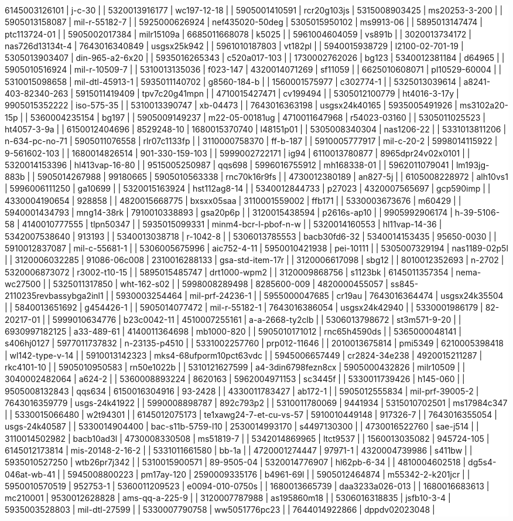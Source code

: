 6145003126101 | j-c-30 |  | 5320013916177 | wc197-12-18 |  | 5905001410591 | rcr20g103js | 
5315008903425 | ms20253-3-200 |  | 5905013158087 | mil-r-55182-7 |  | 5925000626924 | nef435020-50deg | 
5305015950102 | ms9913-06 |  | 5895013147474 | ptc113724-01 |  | 5905002017384 | milr15109a | 
6685011668078 | k5025 |  | 5961004604059 | vs891b |  | 3020013734172 | nas726d13134t-4 | 
7643016340849 | usgsx25k942 |  | 5961010187803 | vt182pl |  | 5940015938729 | l2100-02-701-19 | 
5305013903407 | din-965-a2-6x20 |  | 5935016265343 | c520a017-103 |  | 1730002762026 | bg123 | 
5340012381184 | d64965 |  | 5905010516924 | mil-r-10509-7 |  | 5310013135036 | f023-147 | 
4320014071269 | sf11059 |  | 6625010608071 | pl10529-60004 |  | 5310015098658 | mil-dtl-45913-1 | 
5935011140702 | g8560-184-b |  | 1560001575977 | c302774-1 |  | 5325013039614 | a8241-403-82340-263 | 
5915011419409 | tpv7c20g41mpn |  | 4710015427471 | cv199494 |  | 5305012100779 | ht4016-3-17y | 
9905015352222 | iso-575-35 |  | 5310013390747 | xb-04473 |  | 7643016363198 | usgsx24k40165 | 
5935005491926 | ms3102a20-15p |  | 5360004235154 | bg197 |  | 5905009149237 | m22-05-00181ug | 
4710011647968 | r54023-03160 |  | 5305011025523 | ht4057-3-9a |  | 6150012404696 | 8529248-10 | 
1680015370740 | l48151p01 |  | 5305008340304 | nas1206-22 |  | 5331013811206 | n-634-pc-no-71 | 
5905011076558 | rlr07c1133fp |  | 3110000758370 | ff-b-187 |  | 5910005777917 | mil-c-20-2 | 
5998014115922 | 9-561602-103 |  | 1680014826514 | 901-330-159-103 |  | 5999002722171 | ig94 | 
6110013780877 | 8965dpr24v02x0101 |  | 5320014153396 | hl413vap-16-80 |  | 9515005250987 | qqs698 | 
5996016755912 | mh168338-01 |  | 5962011079041 | lm193jg-883b |  | 5905014267988 | 99180665 | 
5905010563338 | rnc70k16r9fs |  | 4730012380189 | an827-5j |  | 6105008228972 | alh10vs1 | 
5996006111250 | ga10699 |  | 5320015163924 | hst112ag8-14 |  | 5340012844733 | p27023 | 
4320007565697 | gcp590imp |  | 4330004190654 | 928858 |  | 4820015668775 | bxsxx05saa | 
3110001559002 | ffb171 |  | 5330003673676 | m60429 |  | 5940001434793 | mng14-38rk | 
7910010338893 | gsa20p6p |  | 3120015438594 | p2616s-ap10 |  | 9905992906174 | h-39-5106-58 | 
4140010777555 | tlpn50347 |  | 5935015099331 | minm4-bcr-l-pbof-n-w |  | 5320014160553 | hl11vap-14-36 | 
5342007538640 | 913193 |  | 5340013038718 | r-1042-8 |  | 5306013785553 | bacb30fd6-32 | 
5340014153435 | 95650-0030 |  | 5910012837087 | mil-c-55681-1 |  | 5306005675996 | aic752-4-11 | 
5950010421938 | pei-10111 |  | 5305007329194 | nas1189-02p5l |  | 3120006032285 | 91086-06c008 | 
2310016288133 | gsa-std-item-17r |  | 3120006617098 | sbg12 |  | 8010012352693 | n-2702 | 
5320006873072 | r3002-t10-15 |  | 5895015485747 | drt1000-wpm2 |  | 3120009868756 | s1123bk | 
6145011357354 | nema-wc27500 |  | 5325011317850 | wht-162-s02 |  | 5998008289498 | 8285600-009 | 
4820000455057 | ss845-2110235revbassybga2inl1 |  | 5930003254464 | mil-prf-24236-1 |  | 5955000047685 | cr19au | 
7643016364474 | usgsx24k35504 |  | 5840013651692 | g454426-1 |  | 5905014077472 | mil-r-55182-1 | 
7643016386054 | usgsx24k42940 |  | 5330001986179 | 82-20217-01 |  | 5999010634776 | b23c0042-11 | 
4510007255161 | a-a-2668-ty2clb |  | 5306013798672 | st3m571-9-20 |  | 6930997182125 | a33-489-61 | 
4140011364698 | mb1000-820 |  | 5905010171012 | rnc65h4590ds |  | 5365000048141 | s406hj0127 | 
5977011737832 | n-23135-p4510 |  | 5331002257760 | prp012-11646 |  | 2010013675814 | pmi5349 | 
6210005398418 | wl142-type-v-14 |  | 5910013142323 | mks4-68ufporm10pct63vdc |  | 5945006657449 | cr2824-34e238 | 
4920015211287 | rkc4101-10 |  | 5905010950583 | rn50e1022b |  | 5310121627599 | a4-3din6798fezn8cx | 
5905000432826 | milr10509 |  | 3040002482064 | a624-2 |  | 5360008893224 | 8620163 | 
5962004971153 | sc3445f |  | 5330011739426 | h145-060 |  | 9505008132843 | qqs634 | 
6150016304916 | 93-2428 |  | 4330011783427 | ab172-1 |  | 5905012555834 | mil-prf-39005-2 | 
7643016359779 | usgs-24k41922 |  | 5990008898787 | 892c793p2 |  | 5310011780069 | 9441934 | 
5315010702501 | ms17984c347 |  | 5330015066480 | w2t94301 |  | 6145012075173 | te1xawg24-7-et-cu-vs-57 | 
5910010449148 | 917326-7 |  | 7643016355054 | usgs-24k40587 |  | 5330014904400 | bac-s11b-5759-l10 | 
2530014993170 | s4497130300 |  | 4730016522760 | sae-j514 |  | 3110014502982 | bacb10ad3l | 
4730008330508 | ms51819-7 |  | 5342014869965 | ltct9537 |  | 1560013035082 | 945724-105 | 
6145012173814 | mis-20148-2-16-2 |  | 5331011661580 | bb-1a |  | 4720001274447 | 97971-1 | 
4320004739986 | s411bw |  | 5935010527250 | wtb26pr7j342 |  | 5310015900571 | 89-9505-04 | 
5320014776907 | hl62pb-6-34 |  | 4810004602518 | dg5s4-046at-wb-41 |  | 5945008800223 | pm17ay-120 | 
2590009335176 | b4961-69l |  | 5905012464874 | m55342-2-k201jcr |  | 5950010570519 | 952753-1 | 
5360011209523 | e0094-010-0750s |  | 1680013665739 | daa3233a026-013 |  | 1680016683613 | mc210001 | 
9530012628828 | ams-qq-a-225-9 |  | 3120007787988 | as195860m18 |  | 5306016318835 | jsfb10-3-4 | 
5935003528803 | mil-dtl-27599 |  | 5330007790758 | ww5051776pc23 |  | 7644014922866 | dppdv02023048 | 